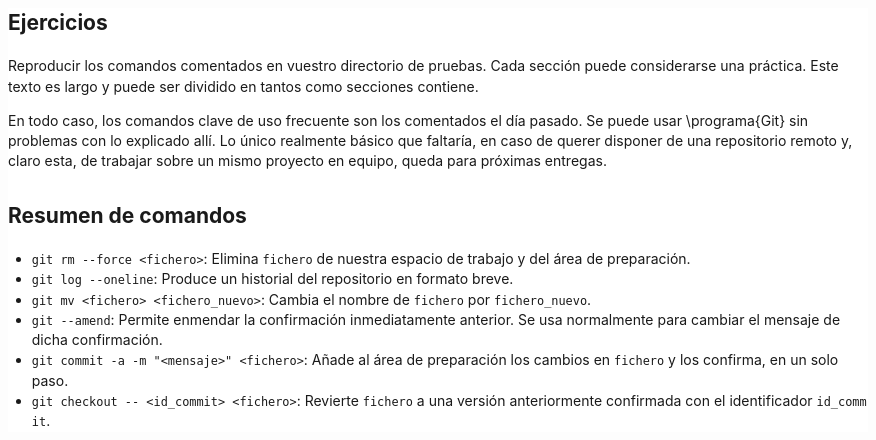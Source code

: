 ## Ejercicios
Reproducir los comandos comentados en vuestro directorio de pruebas. Cada sección
puede considerarse una práctica. Este texto es largo y puede ser dividido en
tantos como secciones contiene.

En todo caso, los comandos clave de uso frecuente son los comentados el día
pasado. Se puede usar \programa{Git} sin problemas con lo explicado allí. Lo
único realmente básico que faltaría, en caso de querer disponer de una repositorio
remoto y, claro esta, de trabajar sobre un mismo proyecto en equipo, queda
para próximas entregas.

## Resumen de comandos
- `git rm --force <fichero>`: Elimina `fichero` de nuestra espacio de trabajo y
  del área de preparación.
- `git log --oneline`: Produce un historial del repositorio en formato breve.
- `git mv <fichero> <fichero_nuevo>`: Cambia el nombre de `fichero` por 
  `fichero_nuevo`.
- `git --amend`: Permite enmendar la confirmación inmediatamente anterior. Se
  usa normalmente para cambiar el mensaje de dicha confirmación.
- `git commit -a -m "<mensaje>" <fichero>`: Añade al área 
  de preparación los cambios en `fichero` y los confirma, en un solo
  paso.
- `git checkout -- <id_commit> <fichero>`: Revierte `fichero` a una versión
  anteriormente confirmada con el identificador `id_commit`.
